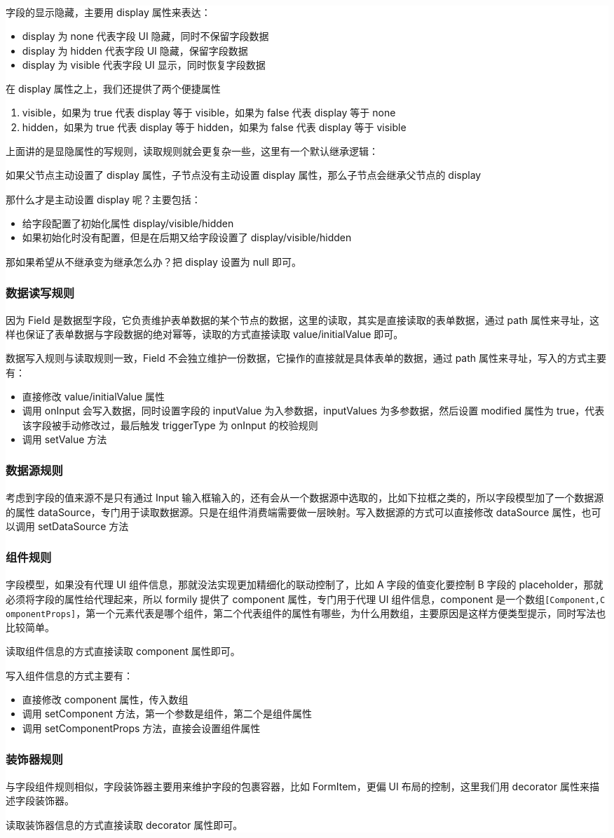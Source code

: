 字段的显示隐藏，主要用 display 属性来表达：

- display 为 none 代表字段 UI 隐藏，同时不保留字段数据
- display 为 hidden 代表字段 UI 隐藏，保留字段数据
- display 为 visible 代表字段 UI 显示，同时恢复字段数据

在 display 属性之上，我们还提供了两个便捷属性

1. visible，如果为 true 代表 display 等于 visible，如果为 false 代表 display 等于 none
2. hidden，如果为 true 代表 display 等于 hidden，如果为 false 代表 display 等于 visible

上面讲的是显隐属性的写规则，读取规则就会更复杂一些，这里有一个默认继承逻辑：

如果父节点主动设置了 display 属性，子节点没有主动设置 display 属性，那么子节点会继承父节点的 display

那什么才是主动设置 display 呢？主要包括：

- 给字段配置了初始化属性 display/visible/hidden
- 如果初始化时没有配置，但是在后期又给字段设置了 display/visible/hidden

那如果希望从不继承变为继承怎么办？把 display 设置为 null 即可。

### 数据读写规则

因为 Field 是数据型字段，它负责维护表单数据的某个节点的数据，这里的读取，其实是直接读取的表单数据，通过 path 属性来寻址，这样也保证了表单数据与字段数据的绝对幂等，读取的方式直接读取 value/initialValue 即可。

数据写入规则与读取规则一致，Field 不会独立维护一份数据，它操作的直接就是具体表单的数据，通过 path 属性来寻址，写入的方式主要有：

- 直接修改 value/initialValue 属性
- 调用 onInput 会写入数据，同时设置字段的 inputValue 为入参数据，inputValues 为多参数据，然后设置 modified 属性为 true，代表该字段被手动修改过，最后触发 triggerType 为 onInput 的校验规则
- 调用 setValue 方法

### 数据源规则

考虑到字段的值来源不是只有通过 Input 输入框输入的，还有会从一个数据源中选取的，比如下拉框之类的，所以字段模型加了一个数据源的属性 dataSource，专门用于读取数据源。只是在组件消费端需要做一层映射。写入数据源的方式可以直接修改 dataSource 属性，也可以调用 setDataSource 方法

### 组件规则

字段模型，如果没有代理 UI 组件信息，那就没法实现更加精细化的联动控制了，比如 A 字段的值变化要控制 B 字段的 placeholder，那就必须将字段的属性给代理起来，所以 formily 提供了 component 属性，专门用于代理 UI 组件信息，component 是一个数组`[Component,ComponentProps]`，第一个元素代表是哪个组件，第二个代表组件的属性有哪些，为什么用数组，主要原因是这样方便类型提示，同时写法也比较简单。

读取组件信息的方式直接读取 component 属性即可。

写入组件信息的方式主要有：

- 直接修改 component 属性，传入数组
- 调用 setComponent 方法，第一个参数是组件，第二个是组件属性
- 调用 setComponentProps 方法，直接会设置组件属性

### 装饰器规则

与字段组件规则相似，字段装饰器主要用来维护字段的包裹容器，比如 FormItem，更偏 UI 布局的控制，这里我们用 decorator 属性来描述字段装饰器。

读取装饰器信息的方式直接读取 decorator 属性即可。

